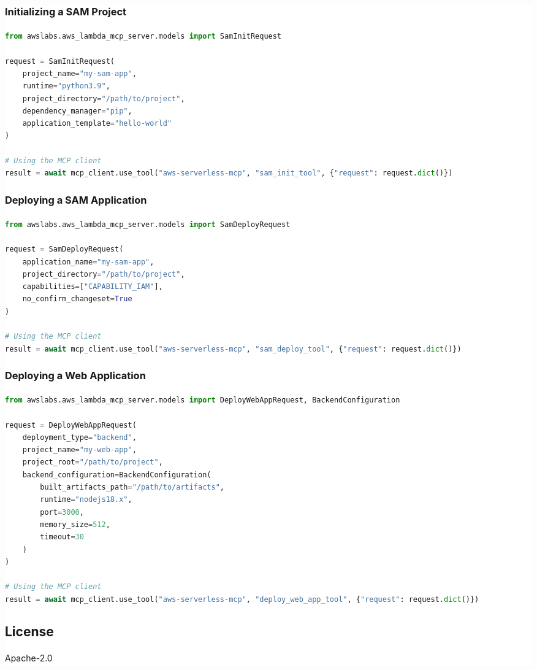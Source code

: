 ### Initializing a SAM Project

```python
from awslabs.aws_lambda_mcp_server.models import SamInitRequest

request = SamInitRequest(
    project_name="my-sam-app",
    runtime="python3.9",
    project_directory="/path/to/project",
    dependency_manager="pip",
    application_template="hello-world"
)

# Using the MCP client
result = await mcp_client.use_tool("aws-serverless-mcp", "sam_init_tool", {"request": request.dict()})
```

### Deploying a SAM Application

```python
from awslabs.aws_lambda_mcp_server.models import SamDeployRequest

request = SamDeployRequest(
    application_name="my-sam-app",
    project_directory="/path/to/project",
    capabilities=["CAPABILITY_IAM"],
    no_confirm_changeset=True
)

# Using the MCP client
result = await mcp_client.use_tool("aws-serverless-mcp", "sam_deploy_tool", {"request": request.dict()})
```

### Deploying a Web Application

```python
from awslabs.aws_lambda_mcp_server.models import DeployWebAppRequest, BackendConfiguration

request = DeployWebAppRequest(
    deployment_type="backend",
    project_name="my-web-app",
    project_root="/path/to/project",
    backend_configuration=BackendConfiguration(
        built_artifacts_path="/path/to/artifacts",
        runtime="nodejs18.x",
        port=3000,
        memory_size=512,
        timeout=30
    )
)

# Using the MCP client
result = await mcp_client.use_tool("aws-serverless-mcp", "deploy_web_app_tool", {"request": request.dict()})
```

## License

Apache-2.0
